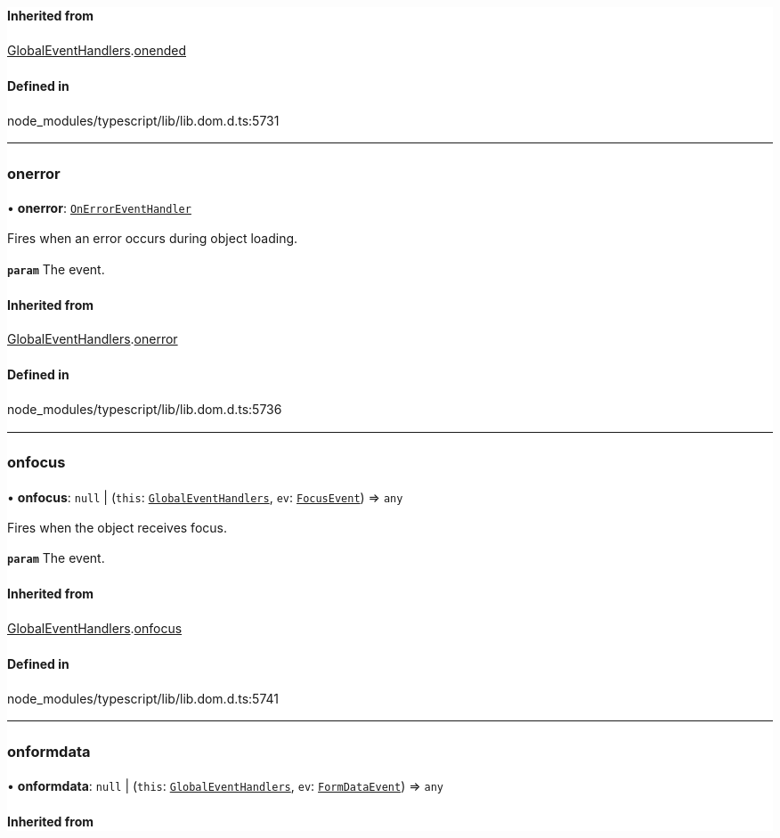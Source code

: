 #### Inherited from

[GlobalEventHandlers](input._internal_.GlobalEventHandlers.md).[onended](input._internal_.GlobalEventHandlers.md#onended)

#### Defined in

node_modules/typescript/lib/lib.dom.d.ts:5731

___

### onerror

• **onerror**: [`OnErrorEventHandler`](../modules/input._internal_.md#onerroreventhandler)

Fires when an error occurs during object loading.

**`param`** The event.

#### Inherited from

[GlobalEventHandlers](input._internal_.GlobalEventHandlers.md).[onerror](input._internal_.GlobalEventHandlers.md#onerror)

#### Defined in

node_modules/typescript/lib/lib.dom.d.ts:5736

___

### onfocus

• **onfocus**: ``null`` \| (`this`: [`GlobalEventHandlers`](input._internal_.GlobalEventHandlers.md), `ev`: [`FocusEvent`](../modules/input._internal_.md#focusevent)) => `any`

Fires when the object receives focus.

**`param`** The event.

#### Inherited from

[GlobalEventHandlers](input._internal_.GlobalEventHandlers.md).[onfocus](input._internal_.GlobalEventHandlers.md#onfocus)

#### Defined in

node_modules/typescript/lib/lib.dom.d.ts:5741

___

### onformdata

• **onformdata**: ``null`` \| (`this`: [`GlobalEventHandlers`](input._internal_.GlobalEventHandlers.md), `ev`: [`FormDataEvent`](../modules/input._internal_.md#formdataevent)) => `any`

#### Inherited from
